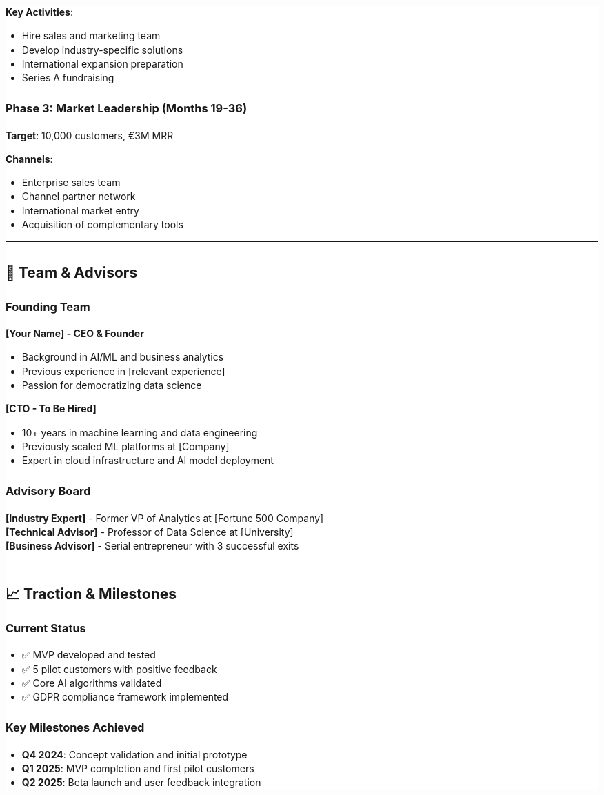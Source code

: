 **Key Activities**:
- Hire sales and marketing team
- Develop industry-specific solutions
- International expansion preparation
- Series A fundraising

### Phase 3: Market Leadership (Months 19-36)
**Target**: 10,000 customers, €3M MRR

**Channels**:
- Enterprise sales team
- Channel partner network
- International market entry
- Acquisition of complementary tools

---

## 💪 Team & Advisors

### Founding Team
**[Your Name] - CEO & Founder**
- Background in AI/ML and business analytics
- Previous experience in [relevant experience]
- Passion for democratizing data science

**[CTO - To Be Hired]**
- 10+ years in machine learning and data engineering
- Previously scaled ML platforms at [Company]
- Expert in cloud infrastructure and AI model deployment

### Advisory Board
**[Industry Expert]** - Former VP of Analytics at [Fortune 500 Company]  
**[Technical Advisor]** - Professor of Data Science at [University]  
**[Business Advisor]** - Serial entrepreneur with 3 successful exits  

---

## 📈 Traction & Milestones

### Current Status
- ✅ MVP developed and tested
- ✅ 5 pilot customers with positive feedback
- ✅ Core AI algorithms validated
- ✅ GDPR compliance framework implemented

### Key Milestones Achieved
- **Q4 2024**: Concept validation and initial prototype
- **Q1 2025**: MVP completion and first pilot customers
- **Q2 2025**: Beta launch and user feedback integration
